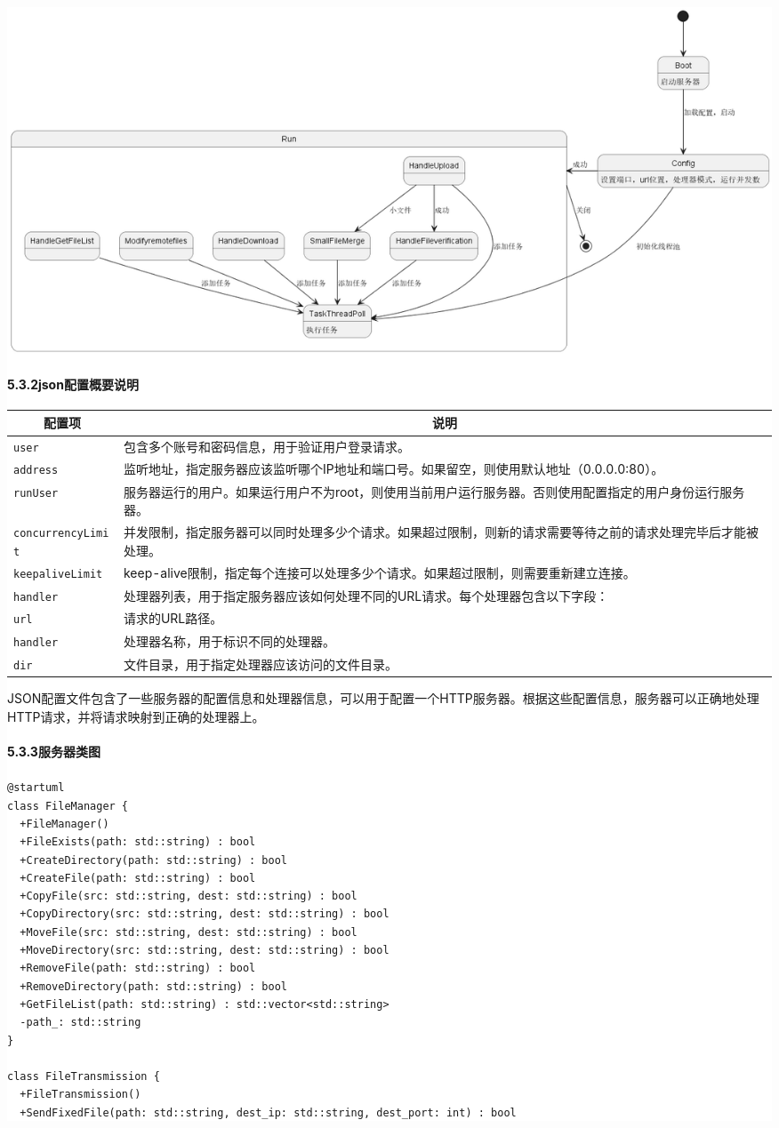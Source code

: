![Alt text](2.png)

#### 5.3.2json配置概要说明
| 配置项           | 说明                                                         |
| ---------------- | ------------------------------------------------------------ |
| `user`  | 包含多个账号和密码信息，用于验证用户登录请求。|
| `address`        | 监听地址，指定服务器应该监听哪个IP地址和端口号。如果留空，则使用默认地址（0.0.0.0:80）。 |
| `runUser`        | 服务器运行的用户。如果运行用户不为root，则使用当前用户运行服务器。否则使用配置指定的用户身份运行服务器。 |
| `concurrencyLimit` | 并发限制，指定服务器可以同时处理多少个请求。如果超过限制，则新的请求需要等待之前的请求处理完毕后才能被处理。 |
| `keepaliveLimit`  | keep-alive限制，指定每个连接可以处理多少个请求。如果超过限制，则需要重新建立连接。 |
| `handler`        | 处理器列表，用于指定服务器应该如何处理不同的URL请求。每个处理器包含以下字段： |
| `url`            | 请求的URL路径。                                               |
| `handler`        | 处理器名称，用于标识不同的处理器。                          |
| `dir`            | 文件目录，用于指定处理器应该访问的文件目录。                 |

JSON配置文件包含了一些服务器的配置信息和处理器信息，可以用于配置一个HTTP服务器。根据这些配置信息，服务器可以正确地处理HTTP请求，并将请求映射到正确的处理器上。

#### 5.3.3服务器类图

```
@startuml
class FileManager {
  +FileManager()
  +FileExists(path: std::string) : bool
  +CreateDirectory(path: std::string) : bool
  +CreateFile(path: std::string) : bool
  +CopyFile(src: std::string, dest: std::string) : bool
  +CopyDirectory(src: std::string, dest: std::string) : bool
  +MoveFile(src: std::string, dest: std::string) : bool
  +MoveDirectory(src: std::string, dest: std::string) : bool
  +RemoveFile(path: std::string) : bool
  +RemoveDirectory(path: std::string) : bool
  +GetFileList(path: std::string) : std::vector<std::string>
  -path_: std::string
}

class FileTransmission {
  +FileTransmission()
  +SendFixedFile(path: std::string, dest_ip: std::string, dest_port: int) : bool
```